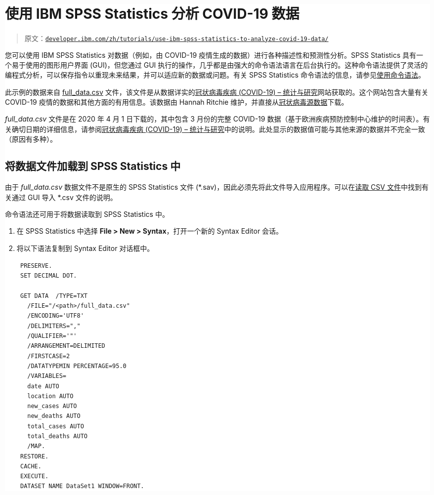 # 使用 IBM SPSS Statistics 分析 COVID-19 数据

> 原文：[`developer.ibm.com/zh/tutorials/use-ibm-spss-statistics-to-analyze-covid-19-data/`](https://developer.ibm.com/zh/tutorials/use-ibm-spss-statistics-to-analyze-covid-19-data/)

您可以使用 IBM SPSS Statistics 对数据（例如，由 COVID-19 疫情生成的数据）进行各种描述性和预测性分析。SPSS Statistics 具有一个易于使用的图形用户界面 (GUI)，但您通过 GUI 执行的操作，几乎都是由强大的命令语法语言在后台执行的。这种命令语法提供了灵活的编程式分析，可以保存指令以重现未来结果，并可以适应新的数据或问题。有关 SPSS Statistics 命令语法的信息，请参见[使用命令语法](https://www.ibm.com/support/knowledgecenter/SSLVMB_26.0.0/statistics_mainhelp_ddita/spss/base/command_syntax.html)。

此示例的数据来自 [full_data.csv](https://covid.ourworldindata.org/data/ecdc/full_data.csv) 文件，该文件是从数据详实的[冠状病毒疾病 (COVID-19) – 统计与研究](https://ourworldindata.org/coronavirus)网站获取的。这个网站包含大量有关 COVID-19 疫情的数据和其他方面的有用信息。该数据由 Hannah Ritchie 维护，并直接从[冠状病毒源数据](https://ourworldindata.org/coronavirus-source-data)下载。

*full_data.csv* 文件是在 2020 年 4 月 1 日下载的，其中包含 3 月份的完整 COVID-19 数据（基于欧洲疾病预防控制中心维护的时间表）。有关确切日期的详细信息，请参阅[冠状病毒疾病 (COVID-19) – 统计与研究](https://ourworldindata.org/coronavirus)中的说明。此处显示的数据值可能与其他来源的数据并不完全一致（原因有多种）。

## 将数据文件加载到 SPSS Statistics 中

由于 *full_data.csv* 数据文件不是原生的 SPSS Statistics 文件 (*.sav)，因此必须先将此文件导入应用程序。可以在[读取 CSV 文件](https://www.ibm.com/support/knowledgecenter/SSLVMB_26.0.0/statistics_mainhelp_ddita/spss/base/idh_read_csv_file.html)中找到有关通过 GUI 导入 *.csv 文件的说明。

命令语法还可用于将数据读取到 SPSS Statistics 中。

1.  在 SPSS Statistics 中选择 **File > New > Syntax**，打开一个新的 Syntax Editor 会话。

2.  将以下语法复制到 Syntax Editor 对话框中。

    ```
     PRESERVE.
     SET DECIMAL DOT.

     GET DATA  /TYPE=TXT
       /FILE="/<path>/full_data.csv"
       /ENCODING='UTF8'
       /DELIMITERS=","
       /QUALIFIER='"'
       /ARRANGEMENT=DELIMITED
       /FIRSTCASE=2
       /DATATYPEMIN PERCENTAGE=95.0
       /VARIABLES=
       date AUTO
       location AUTO
       new_cases AUTO
       new_deaths AUTO
       total_cases AUTO
       total_deaths AUTO
       /MAP.
     RESTORE.
     CACHE.
     EXECUTE.
     DATASET NAME DataSet1 WINDOW=FRONT. 
    ```
